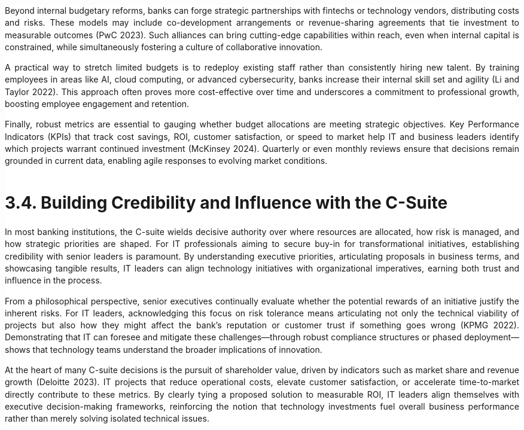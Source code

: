 <p style="text-align: justify;">
Beyond internal budgetary reforms, banks can forge strategic partnerships with fintechs or technology vendors, distributing costs and risks. These models may include co-development arrangements or revenue-sharing agreements that tie investment to measurable outcomes (PwC 2023). Such alliances can bring cutting-edge capabilities within reach, even when internal capital is constrained, while simultaneously fostering a culture of collaborative innovation.
</p>

<p style="text-align: justify;">
A practical way to stretch limited budgets is to redeploy existing staff rather than consistently hiring new talent. By training employees in areas like AI, cloud computing, or advanced cybersecurity, banks increase their internal skill set and agility (Li and Taylor 2022). This approach often proves more cost-effective over time and underscores a commitment to professional growth, boosting employee engagement and retention.
</p>

<p style="text-align: justify;">
Finally, robust metrics are essential to gauging whether budget allocations are meeting strategic objectives. Key Performance Indicators (KPIs) that track cost savings, ROI, customer satisfaction, or speed to market help IT and business leaders identify which projects warrant continued investment (McKinsey 2024). Quarterly or even monthly reviews ensure that decisions remain grounded in current data, enabling agile responses to evolving market conditions.
</p>

# 3.4. Building Credibility and Influence with the C-Suite
<p style="text-align: justify;">
In most banking institutions, the C-suite wields decisive authority over where resources are allocated, how risk is managed, and how strategic priorities are shaped. For IT professionals aiming to secure buy-in for transformational initiatives, establishing credibility with senior leaders is paramount. By understanding executive priorities, articulating proposals in business terms, and showcasing tangible results, IT leaders can align technology initiatives with organizational imperatives, earning both trust and influence in the process.
</p>

<p style="text-align: justify;">
From a philosophical perspective, senior executives continually evaluate whether the potential rewards of an initiative justify the inherent risks. For IT leaders, acknowledging this focus on risk tolerance means articulating not only the technical viability of projects but also how they might affect the bank’s reputation or customer trust if something goes wrong (KPMG 2022). Demonstrating that IT can foresee and mitigate these challenges—through robust compliance structures or phased deployment—shows that technology teams understand the broader implications of innovation.
</p>

<p style="text-align: justify;">
At the heart of many C-suite decisions is the pursuit of shareholder value, driven by indicators such as market share and revenue growth (Deloitte 2023). IT projects that reduce operational costs, elevate customer satisfaction, or accelerate time-to-market directly contribute to these metrics. By clearly tying a proposed solution to measurable ROI, IT leaders align themselves with executive decision-making frameworks, reinforcing the notion that technology investments fuel overall business performance rather than merely solving isolated technical issues.
</p>

